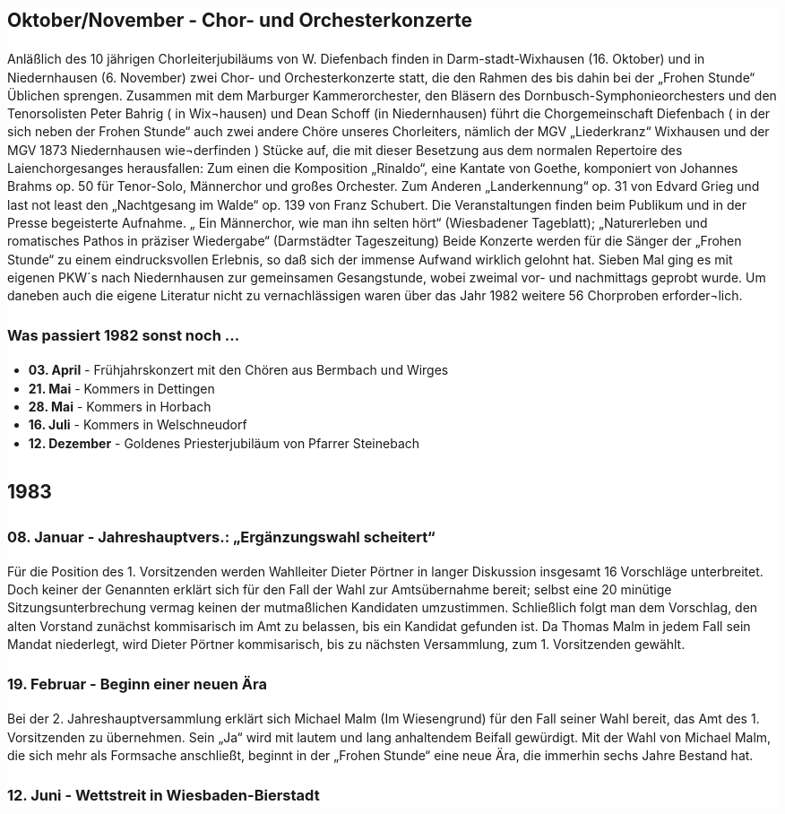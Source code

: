 ## Oktober/November - Chor- und Orchesterkonzerte

Anläßlich des 10 jährigen Chorleiterjubiläums von W. Diefenbach finden in Darm-stadt-Wixhausen (16. Oktober) und in Niedernhausen (6. November) zwei Chor- und Orchesterkonzerte statt, die den Rahmen des bis dahin bei der „Frohen Stunde“ Üblichen sprengen. Zusammen mit dem Marburger Kammerorchester, den Bläsern des Dornbusch-Symphonieorchesters und den Tenorsolisten Peter Bahrig ( in Wix¬hausen) und Dean Schoff (in Niedernhausen) führt die Chorgemeinschaft Diefenbach ( in der sich neben der Frohen Stunde“ auch zwei andere Chöre unseres Chorleiters, nämlich der MGV „Liederkranz“ Wixhausen und der MGV 1873 Niedernhausen wie¬derfinden ) Stücke auf, die mit dieser Besetzung aus dem normalen Repertoire des Laienchorgesanges herausfallen:
Zum einen die Komposition „Rinaldo“, eine Kantate von Goethe, komponiert von Johannes Brahms op. 50 für Tenor-Solo, Männerchor und großes Orchester.
Zum Anderen „Landerkennung“ op. 31 von Edvard Grieg und last not least den
„Nachtgesang im Walde“ op. 139 von Franz Schubert. Die Veranstaltungen finden beim Publikum und in der Presse begeisterte Aufnahme.
„ Ein Männerchor, wie man ihn selten hört“ (Wiesbadener Tageblatt); „Naturerleben und romatisches Pathos in präziser Wiedergabe“ (Darmstädter Tageszeitung)
Beide Konzerte werden für die Sänger der „Frohen Stunde“ zu einem eindrucksvollen Erlebnis, so daß sich der immense Aufwand wirklich gelohnt hat. Sieben Mal ging es mit eigenen PKW´s nach Niedernhausen zur gemeinsamen Gesangstunde, wobei zweimal vor- und nachmittags geprobt wurde. Um daneben auch die eigene Literatur nicht zu vernachlässigen waren über das Jahr 1982 weitere 56 Chorproben erforder¬lich.

### Was passiert 1982 sonst noch ...

- **03. April** - Frühjahrskonzert mit den Chören aus Bermbach und Wirges
- **21. Mai** - Kommers in Dettingen
- **28. Mai** - Kommers in Horbach
- **16. Juli** - Kommers in Welschneudorf
- **12. Dezember** - Goldenes Priesterjubiläum von Pfarrer Steinebach

## 1983

### 08. Januar - Jahreshauptvers.: „Ergänzungswahl scheitert“

Für die Position des 1. Vorsitzenden werden Wahlleiter Dieter Pörtner in langer Diskussion insgesamt 16 Vorschläge unterbreitet. Doch keiner der Genannten erklärt sich für den Fall der Wahl zur Amtsübernahme bereit; selbst eine 20 minütige Sitzungsunterbrechung vermag keinen der mutmaßlichen Kandidaten umzustimmen. Schließlich folgt man dem Vorschlag, den alten Vorstand zunächst kommisarisch im Amt zu belassen, bis ein Kandidat gefunden ist. Da Thomas Malm in jedem Fall sein Mandat niederlegt, wird Dieter Pörtner kommisarisch, bis zu nächsten Versammlung, zum 1. Vorsitzenden gewählt.

### 19. Februar - Beginn einer neuen Ära

Bei der 2. Jahreshauptversammlung erklärt sich Michael Malm (Im Wiesengrund) für den Fall seiner Wahl bereit, das Amt des 1. Vorsitzenden zu übernehmen. Sein „Ja“ wird mit lautem und lang anhaltendem Beifall gewürdigt. Mit der Wahl von Michael Malm, die sich mehr als Formsache anschließt, beginnt in der „Frohen Stunde“ eine neue Ära, die immerhin sechs Jahre Bestand hat.

### 12. Juni - Wettstreit in Wiesbaden-Bierstadt
